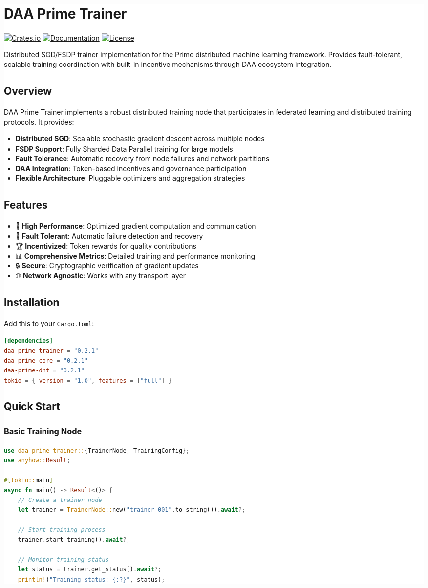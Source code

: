 # DAA Prime Trainer

[![Crates.io](https://img.shields.io/crates/v/daa-prime-trainer.svg)](https://crates.io/crates/daa-prime-trainer)
[![Documentation](https://docs.rs/daa-prime-trainer/badge.svg)](https://docs.rs/daa-prime-trainer)
[![License](https://img.shields.io/crates/l/daa-prime-trainer.svg)](https://github.com/yourusername/daa/blob/main/LICENSE)

Distributed SGD/FSDP trainer implementation for the Prime distributed machine learning framework. Provides fault-tolerant, scalable training coordination with built-in incentive mechanisms through DAA ecosystem integration.

## Overview

DAA Prime Trainer implements a robust distributed training node that participates in federated learning and distributed training protocols. It provides:

- **Distributed SGD**: Scalable stochastic gradient descent across multiple nodes
- **FSDP Support**: Fully Sharded Data Parallel training for large models
- **Fault Tolerance**: Automatic recovery from node failures and network partitions
- **DAA Integration**: Token-based incentives and governance participation
- **Flexible Architecture**: Pluggable optimizers and aggregation strategies

## Features

- 🚀 **High Performance**: Optimized gradient computation and communication
- 🔄 **Fault Tolerant**: Automatic failure detection and recovery
- 🏆 **Incentivized**: Token rewards for quality contributions
- 📊 **Comprehensive Metrics**: Detailed training and performance monitoring
- 🔒 **Secure**: Cryptographic verification of gradient updates
- 🌐 **Network Agnostic**: Works with any transport layer

## Installation

Add this to your `Cargo.toml`:

```toml
[dependencies]
daa-prime-trainer = "0.2.1"
daa-prime-core = "0.2.1"
daa-prime-dht = "0.2.1"
tokio = { version = "1.0", features = ["full"] }
```

## Quick Start

### Basic Training Node

```rust
use daa_prime_trainer::{TrainerNode, TrainingConfig};
use anyhow::Result;

#[tokio::main]
async fn main() -> Result<()> {
    // Create a trainer node
    let trainer = TrainerNode::new("trainer-001".to_string()).await?;
    
    // Start training process
    trainer.start_training().await?;
    
    // Monitor training status
    let status = trainer.get_status().await?;
    println!("Training status: {:?}", status);
```